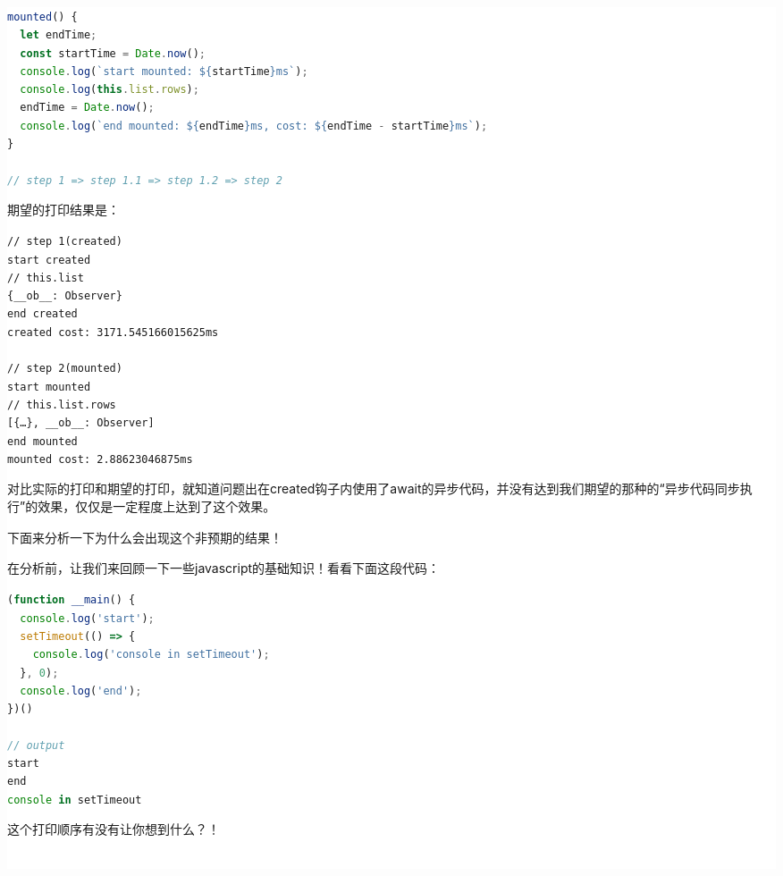 ```js
mounted() {
  let endTime;
  const startTime = Date.now();
  console.log(`start mounted: ${startTime}ms`);
  console.log(this.list.rows);
  endTime = Date.now();
  console.log(`end mounted: ${endTime}ms, cost: ${endTime - startTime}ms`);
}

// step 1 => step 1.1 => step 1.2 => step 2 
```
期望的打印结果是：
```
// step 1(created)
start created
// this.list
{__ob__: Observer}
end created
created cost: 3171.545166015625ms

// step 2(mounted)
start mounted
// this.list.rows
[{…}, __ob__: Observer]
end mounted
mounted cost: 2.88623046875ms

```

对比实际的打印和期望的打印，就知道问题出在created钩子内使用了await的异步代码，并没有达到我们期望的那种的“异步代码同步执行”的效果，仅仅是一定程度上达到了这个效果。

下面来分析一下为什么会出现这个非预期的结果！

在分析前，让我们来回顾一下一些javascript的基础知识！看看下面这段代码：

```js
(function __main() {
  console.log('start');
  setTimeout(() => {
    console.log('console in setTimeout');
  }, 0);
  console.log('end');
})()

// output
start
end
console in setTimeout
```

这个打印顺序有没有让你想到什么？！

&nbsp;
